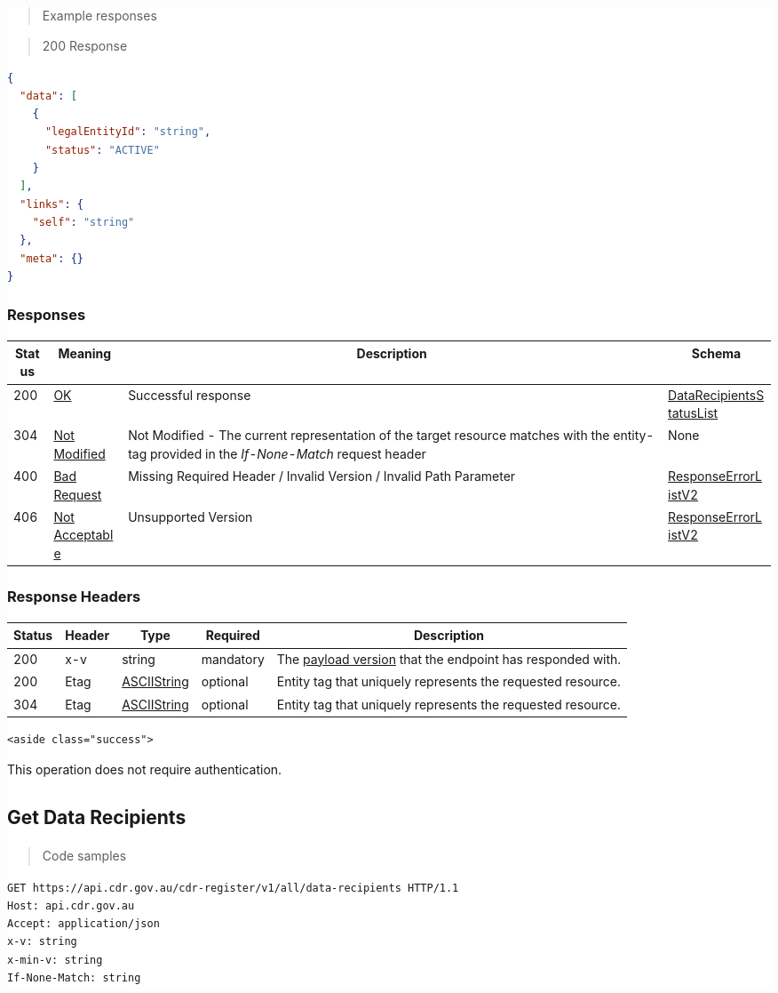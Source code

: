 > Example responses

> 200 Response

```json
{
  "data": [
    {
      "legalEntityId": "string",
      "status": "ACTIVE"
    }
  ],
  "links": {
    "self": "string"
  },
  "meta": {}
}
```

<h3 id="cdr-register-api_get-data-recipients-statuses_responses">Responses</h3>

|Status|Meaning|Description|Schema|
|---|---|---|---|
|200|[OK](https://tools.ietf.org/html/rfc7231#section-6.3.1)|Successful response|[DataRecipientsStatusList](#schemacdr-register-apidatarecipientsstatuslist)|
|304|[Not Modified](https://tools.ietf.org/html/rfc7232#section-4.1)|Not Modified - The current representation of the target resource matches with the entity-tag provided in the _If-None-Match_ request header|None|
|400|[Bad Request](https://tools.ietf.org/html/rfc7231#section-6.5.1)|Missing Required Header / Invalid Version / Invalid Path Parameter|[ResponseErrorListV2](#schemacdr-register-apiresponseerrorlistv2)|
|406|[Not Acceptable](https://tools.ietf.org/html/rfc7231#section-6.5.6)|Unsupported Version|[ResponseErrorListV2](#schemacdr-register-apiresponseerrorlistv2)|

<h3 id="cdr-register-api_get-data-recipients-statuses_response-headers">Response Headers</h3>

|Status|Header|Type|Required|Description|
|---|---|---|---|---|
|200|x-v|string|mandatory|The [payload version](#response-headers) that the endpoint has responded with.|
|200|Etag|[ASCIIString](#common-field-types)|optional|Entity tag that uniquely represents the requested resource.|
|304|Etag|[ASCIIString](#common-field-types)|optional|Entity tag that uniquely represents the requested resource.|

  
    <aside class="success">
This operation does not require authentication.
</aside>

  

<h2 id="cdr-register-api_get-data-recipients">Get Data Recipients</h2>
<p id="get-data-recipients" class="orig-anchor"></p>

> Code samples

```http
GET https://api.cdr.gov.au/cdr-register/v1/all/data-recipients HTTP/1.1
Host: api.cdr.gov.au
Accept: application/json
x-v: string
x-min-v: string
If-None-Match: string
```
